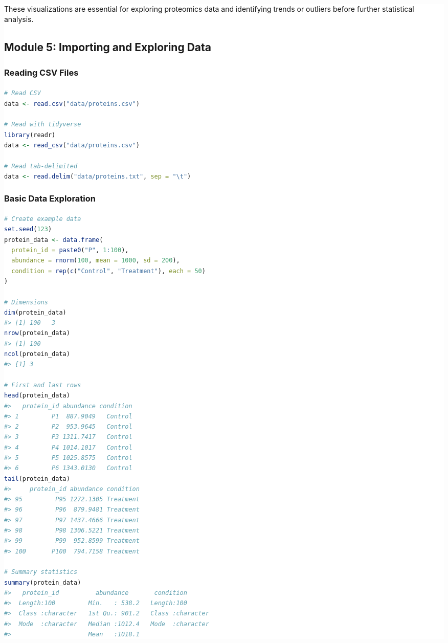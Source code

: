 These visualizations are essential for exploring proteomics data and identifying trends or outliers before further statistical analysis.

## Module 5: Importing and Exploring Data

### Reading CSV Files


``` r
# Read CSV
data <- read.csv("data/proteins.csv")

# Read with tidyverse
library(readr)
data <- read_csv("data/proteins.csv")

# Read tab-delimited
data <- read.delim("data/proteins.txt", sep = "\t")
```

### Basic Data Exploration


``` r
# Create example data
set.seed(123)
protein_data <- data.frame(
  protein_id = paste0("P", 1:100),
  abundance = rnorm(100, mean = 1000, sd = 200),
  condition = rep(c("Control", "Treatment"), each = 50)
)

# Dimensions
dim(protein_data)
#> [1] 100   3
nrow(protein_data)
#> [1] 100
ncol(protein_data)
#> [1] 3

# First and last rows
head(protein_data)
#>   protein_id abundance condition
#> 1         P1  887.9049   Control
#> 2         P2  953.9645   Control
#> 3         P3 1311.7417   Control
#> 4         P4 1014.1017   Control
#> 5         P5 1025.8575   Control
#> 6         P6 1343.0130   Control
tail(protein_data)
#>     protein_id abundance condition
#> 95         P95 1272.1305 Treatment
#> 96         P96  879.9481 Treatment
#> 97         P97 1437.4666 Treatment
#> 98         P98 1306.5221 Treatment
#> 99         P99  952.8599 Treatment
#> 100       P100  794.7158 Treatment

# Summary statistics
summary(protein_data)
#>   protein_id          abundance       condition        
#>  Length:100         Min.   : 538.2   Length:100        
#>  Class :character   1st Qu.: 901.2   Class :character  
#>  Mode  :character   Median :1012.4   Mode  :character  
#>                     Mean   :1018.1                     
```